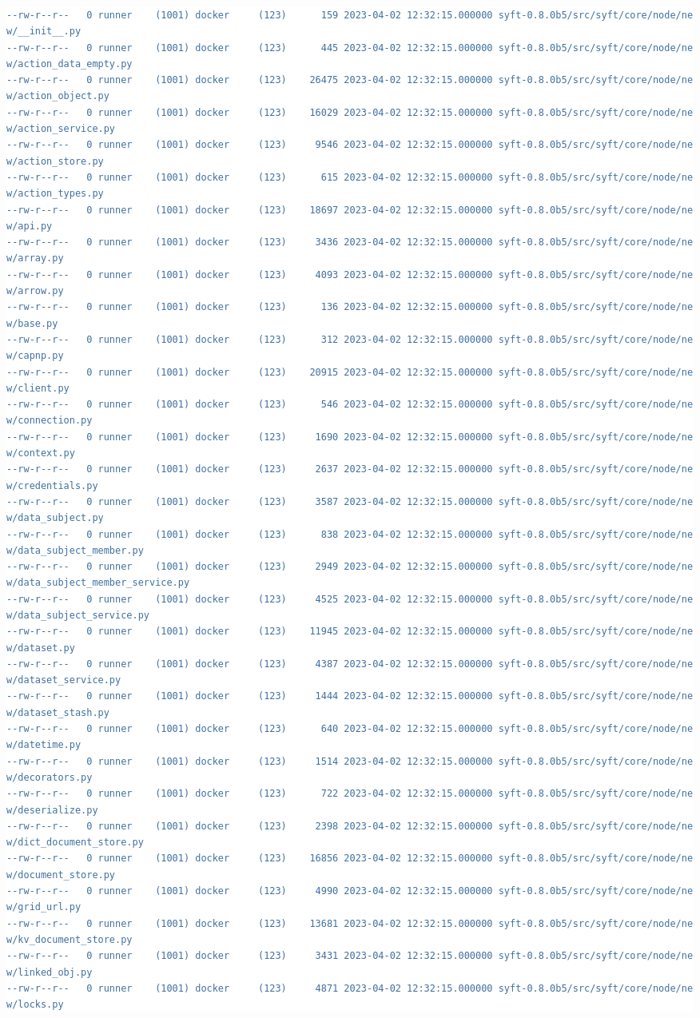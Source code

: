 ```diff
--rw-r--r--   0 runner    (1001) docker     (123)      159 2023-04-02 12:32:15.000000 syft-0.8.0b5/src/syft/core/node/new/__init__.py
--rw-r--r--   0 runner    (1001) docker     (123)      445 2023-04-02 12:32:15.000000 syft-0.8.0b5/src/syft/core/node/new/action_data_empty.py
--rw-r--r--   0 runner    (1001) docker     (123)    26475 2023-04-02 12:32:15.000000 syft-0.8.0b5/src/syft/core/node/new/action_object.py
--rw-r--r--   0 runner    (1001) docker     (123)    16029 2023-04-02 12:32:15.000000 syft-0.8.0b5/src/syft/core/node/new/action_service.py
--rw-r--r--   0 runner    (1001) docker     (123)     9546 2023-04-02 12:32:15.000000 syft-0.8.0b5/src/syft/core/node/new/action_store.py
--rw-r--r--   0 runner    (1001) docker     (123)      615 2023-04-02 12:32:15.000000 syft-0.8.0b5/src/syft/core/node/new/action_types.py
--rw-r--r--   0 runner    (1001) docker     (123)    18697 2023-04-02 12:32:15.000000 syft-0.8.0b5/src/syft/core/node/new/api.py
--rw-r--r--   0 runner    (1001) docker     (123)     3436 2023-04-02 12:32:15.000000 syft-0.8.0b5/src/syft/core/node/new/array.py
--rw-r--r--   0 runner    (1001) docker     (123)     4093 2023-04-02 12:32:15.000000 syft-0.8.0b5/src/syft/core/node/new/arrow.py
--rw-r--r--   0 runner    (1001) docker     (123)      136 2023-04-02 12:32:15.000000 syft-0.8.0b5/src/syft/core/node/new/base.py
--rw-r--r--   0 runner    (1001) docker     (123)      312 2023-04-02 12:32:15.000000 syft-0.8.0b5/src/syft/core/node/new/capnp.py
--rw-r--r--   0 runner    (1001) docker     (123)    20915 2023-04-02 12:32:15.000000 syft-0.8.0b5/src/syft/core/node/new/client.py
--rw-r--r--   0 runner    (1001) docker     (123)      546 2023-04-02 12:32:15.000000 syft-0.8.0b5/src/syft/core/node/new/connection.py
--rw-r--r--   0 runner    (1001) docker     (123)     1690 2023-04-02 12:32:15.000000 syft-0.8.0b5/src/syft/core/node/new/context.py
--rw-r--r--   0 runner    (1001) docker     (123)     2637 2023-04-02 12:32:15.000000 syft-0.8.0b5/src/syft/core/node/new/credentials.py
--rw-r--r--   0 runner    (1001) docker     (123)     3587 2023-04-02 12:32:15.000000 syft-0.8.0b5/src/syft/core/node/new/data_subject.py
--rw-r--r--   0 runner    (1001) docker     (123)      838 2023-04-02 12:32:15.000000 syft-0.8.0b5/src/syft/core/node/new/data_subject_member.py
--rw-r--r--   0 runner    (1001) docker     (123)     2949 2023-04-02 12:32:15.000000 syft-0.8.0b5/src/syft/core/node/new/data_subject_member_service.py
--rw-r--r--   0 runner    (1001) docker     (123)     4525 2023-04-02 12:32:15.000000 syft-0.8.0b5/src/syft/core/node/new/data_subject_service.py
--rw-r--r--   0 runner    (1001) docker     (123)    11945 2023-04-02 12:32:15.000000 syft-0.8.0b5/src/syft/core/node/new/dataset.py
--rw-r--r--   0 runner    (1001) docker     (123)     4387 2023-04-02 12:32:15.000000 syft-0.8.0b5/src/syft/core/node/new/dataset_service.py
--rw-r--r--   0 runner    (1001) docker     (123)     1444 2023-04-02 12:32:15.000000 syft-0.8.0b5/src/syft/core/node/new/dataset_stash.py
--rw-r--r--   0 runner    (1001) docker     (123)      640 2023-04-02 12:32:15.000000 syft-0.8.0b5/src/syft/core/node/new/datetime.py
--rw-r--r--   0 runner    (1001) docker     (123)     1514 2023-04-02 12:32:15.000000 syft-0.8.0b5/src/syft/core/node/new/decorators.py
--rw-r--r--   0 runner    (1001) docker     (123)      722 2023-04-02 12:32:15.000000 syft-0.8.0b5/src/syft/core/node/new/deserialize.py
--rw-r--r--   0 runner    (1001) docker     (123)     2398 2023-04-02 12:32:15.000000 syft-0.8.0b5/src/syft/core/node/new/dict_document_store.py
--rw-r--r--   0 runner    (1001) docker     (123)    16856 2023-04-02 12:32:15.000000 syft-0.8.0b5/src/syft/core/node/new/document_store.py
--rw-r--r--   0 runner    (1001) docker     (123)     4990 2023-04-02 12:32:15.000000 syft-0.8.0b5/src/syft/core/node/new/grid_url.py
--rw-r--r--   0 runner    (1001) docker     (123)    13681 2023-04-02 12:32:15.000000 syft-0.8.0b5/src/syft/core/node/new/kv_document_store.py
--rw-r--r--   0 runner    (1001) docker     (123)     3431 2023-04-02 12:32:15.000000 syft-0.8.0b5/src/syft/core/node/new/linked_obj.py
--rw-r--r--   0 runner    (1001) docker     (123)     4871 2023-04-02 12:32:15.000000 syft-0.8.0b5/src/syft/core/node/new/locks.py
```